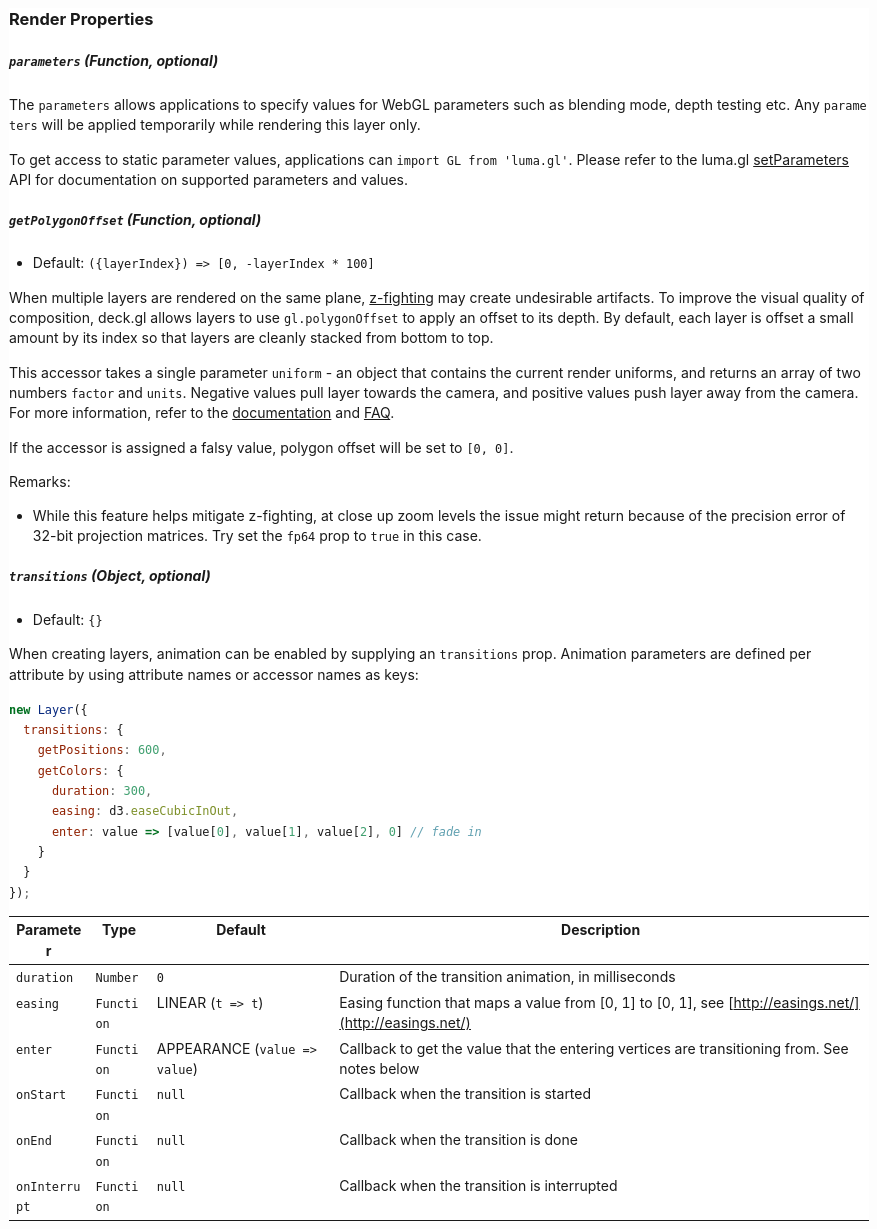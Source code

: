 ### Render Properties

##### `parameters` (Function, optional)

The `parameters` allows applications to specify values for WebGL parameters such as blending mode, depth testing etc. Any `parameters` will be applied temporarily while rendering this layer only.

To get access to static parameter values, applications can `import GL from 'luma.gl'`. Please refer to the luma.gl [setParameters](http://uber.github.io/luma.gl/#/documentation/api-reference/get-parameter) API for documentation on supported parameters and values.


##### `getPolygonOffset` (Function, optional)

* Default: `({layerIndex}) => [0, -layerIndex * 100]`

When multiple layers are rendered on the same plane, [z-fighting](https://en.wikipedia.org/wiki/Z-fighting) may create undesirable artifacts. To improve the visual quality of composition, deck.gl allows layers to use `gl.polygonOffset` to apply an offset to its depth. By default, each layer is offset a small amount by its index so that layers are cleanly stacked from bottom to top.

This accessor takes a single parameter `uniform` - an object that contains the current render uniforms, and returns an array of two numbers `factor` and `units`. Negative values pull layer towards the camera, and positive values push layer away from the camera. For more information, refer to the [documentation](https://www.khronos.org/registry/OpenGL-Refpages/es2.0/xhtml/glPolygonOffset.xml) and [FAQ](https://www.opengl.org/archives/resources/faq/technical/polygonoffset.htm).

If the accessor is assigned a falsy value, polygon offset will be set to `[0, 0]`.

Remarks:

* While this feature helps mitigate z-fighting, at close up zoom levels the issue might return because of the precision error of 32-bit projection matrices. Try set the `fp64` prop to `true` in this case.

##### `transitions` (Object, optional)

* Default: `{}`

When creating layers, animation can be enabled by supplying an `transitions` prop. Animation parameters are defined per attribute by using attribute names or accessor names as keys:

```js
new Layer({
  transitions: {
    getPositions: 600,
    getColors: {
      duration: 300,
      easing: d3.easeCubicInOut,
      enter: value => [value[0], value[1], value[2], 0] // fade in
    }
  }
});
```

| Parameter     | Type       | Default     | Description |
| ---------     | --------   | ----------- | ----------- |
| `duration`    | `Number`   | `0`         | Duration of the transition animation, in milliseconds |
| `easing`      | `Function` | LINEAR (`t => t`) | Easing function that maps a value from [0, 1] to [0, 1], see [http://easings.net/](http://easings.net/)  |
| `enter`      | `Function` | APPEARANCE (`value => value`) | Callback to get the value that the entering vertices are transitioning from. See notes below |
| `onStart`     | `Function` | `null`      | Callback when the transition is started |
| `onEnd`       | `Function` | `null`      | Callback when the transition is done |
| `onInterrupt` | `Function` | `null`      | Callback when the transition is interrupted |
